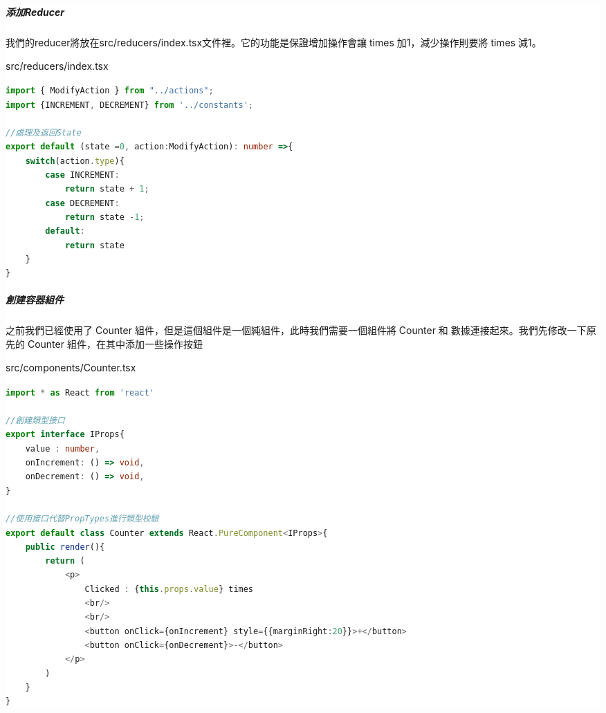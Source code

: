 ##### 添加Reducer

我們的reducer將放在src/reducers/index.tsx文件裡。它的功能是保證增加操作會讓 times 加1，減少操作則要將 times 減1。

src/reducers/index.tsx

```typescript
import { ModifyAction } from "../actions";
import {INCREMENT, DECREMENT} from '../constants';

//處理及返回State
export default (state =0, action:ModifyAction): number =>{
    switch(action.type){
        case INCREMENT:
            return state + 1;
        case DECREMENT:
            return state -1;
        default:
            return state
    }
}
```

##### 創建容器組件

之前我們已經使用了 Counter 組件，但是這個組件是一個純組件，此時我們需要一個組件將 Counter 和 數據連接起來。我們先修改一下原先的 Counter 組件，在其中添加一些操作按鈕

src/components/Counter.tsx

```typescript
import * as React from 'react'

//創建類型接口
export interface IProps{
    value : number,
    onIncrement: () => void,
    onDecrement: () => void,
}

//使用接口代替PropTypes進行類型校驗
export default class Counter extends React.PureComponent<IProps>{
    public render(){
        return (
            <p>
                Clicked : {this.props.value} times
                <br/>
                <br/>
                <button onClick={onIncrement} style={{marginRight:20}}>+</button>
                <button onClick={onDecrement}>-</button>
            </p>
        )
    }
}
```
